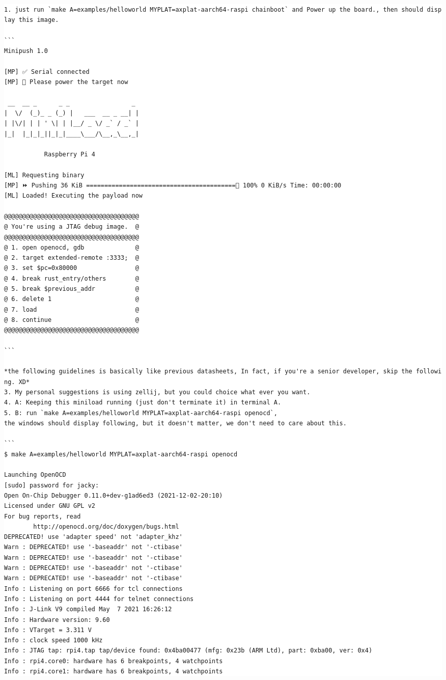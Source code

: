     1. just run `make A=examples/helloworld MYPLAT=axplat-aarch64-raspi chainboot` and Power up the board., then should display this image.

    ```
    Minipush 1.0

    [MP] ✅ Serial connected
    [MP] 🔌 Please power the target now

     __  __ _      _ _                 _
    |  \/  (_)_ _ (_) |   ___  __ _ __| |
    | |\/| | | ' \| | |__/ _ \/ _` / _` |
    |_|  |_|_|_||_|_|____\___/\__,_\__,_|

               Raspberry Pi 4            

    [ML] Requesting binary
    [MP] ⏩ Pushing 36 KiB =========================================🦀 100% 0 KiB/s Time: 00:00:00
    [ML] Loaded! Executing the payload now

    @@@@@@@@@@@@@@@@@@@@@@@@@@@@@@@@@@@@@
    @ You're using a JTAG debug image.  @
    @@@@@@@@@@@@@@@@@@@@@@@@@@@@@@@@@@@@@
    @ 1. open openocd, gdb              @
    @ 2. target extended-remote :3333;  @
    @ 3. set $pc=0x80000                @
    @ 4. break rust_entry/others        @
    @ 5. break $previous_addr           @
    @ 6. delete 1                       @
    @ 7. load                           @
    @ 8. continue                       @
    @@@@@@@@@@@@@@@@@@@@@@@@@@@@@@@@@@@@@

    ```

    *the following guidelines is basically like previous datasheets, In fact, if you're a senior developer, skip the following. XD*
    3. My personal suggestions is using zellij, but you could choice what ever you want.
    4. A: Keeping this miniload running (just don't terminate it) in terminal A.
    5. B: run `make A=examples/helloworld MYPLAT=axplat-aarch64-raspi openocd`, 
    the windows should display following, but it doesn't matter, we don't need to care about this.

    ```
    $ make A=examples/helloworld MYPLAT=axplat-aarch64-raspi openocd  

    Launching OpenOCD
    [sudo] password for jacky: 
    Open On-Chip Debugger 0.11.0+dev-g1ad6ed3 (2021-12-02-20:10)
    Licensed under GNU GPL v2
    For bug reports, read
            http://openocd.org/doc/doxygen/bugs.html
    DEPRECATED! use 'adapter speed' not 'adapter_khz'
    Warn : DEPRECATED! use '-baseaddr' not '-ctibase'
    Warn : DEPRECATED! use '-baseaddr' not '-ctibase'
    Warn : DEPRECATED! use '-baseaddr' not '-ctibase'
    Warn : DEPRECATED! use '-baseaddr' not '-ctibase'
    Info : Listening on port 6666 for tcl connections
    Info : Listening on port 4444 for telnet connections
    Info : J-Link V9 compiled May  7 2021 16:26:12
    Info : Hardware version: 9.60
    Info : VTarget = 3.311 V
    Info : clock speed 1000 kHz
    Info : JTAG tap: rpi4.tap tap/device found: 0x4ba00477 (mfg: 0x23b (ARM Ltd), part: 0xba00, ver: 0x4)
    Info : rpi4.core0: hardware has 6 breakpoints, 4 watchpoints
    Info : rpi4.core1: hardware has 6 breakpoints, 4 watchpoints